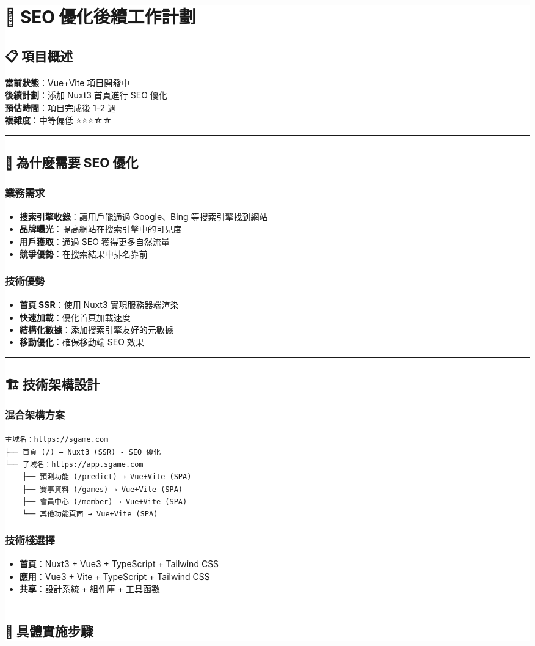 # 🚀 SEO 優化後續工作計劃

## 📋 項目概述

**當前狀態**：Vue+Vite 項目開發中  
**後續計劃**：添加 Nuxt3 首頁進行 SEO 優化  
**預估時間**：項目完成後 1-2 週  
**複雜度**：中等偏低 ⭐⭐⭐☆☆

---

## 🎯 為什麼需要 SEO 優化

### 業務需求
- **搜索引擎收錄**：讓用戶能通過 Google、Bing 等搜索引擎找到網站
- **品牌曝光**：提高網站在搜索引擎中的可見度
- **用戶獲取**：通過 SEO 獲得更多自然流量
- **競爭優勢**：在搜索結果中排名靠前

### 技術優勢
- **首頁 SSR**：使用 Nuxt3 實現服務器端渲染
- **快速加載**：優化首頁加載速度
- **結構化數據**：添加搜索引擎友好的元數據
- **移動優化**：確保移動端 SEO 效果

---

## 🏗️ 技術架構設計

### 混合架構方案
```
主域名：https://sgame.com
├── 首頁 (/) → Nuxt3 (SSR) - SEO 優化
└── 子域名：https://app.sgame.com
    ├── 預測功能 (/predict) → Vue+Vite (SPA)
    ├── 賽事資料 (/games) → Vue+Vite (SPA)
    ├── 會員中心 (/member) → Vue+Vite (SPA)
    └── 其他功能頁面 → Vue+Vite (SPA)
```

### 技術棧選擇
- **首頁**：Nuxt3 + Vue3 + TypeScript + Tailwind CSS
- **應用**：Vue3 + Vite + TypeScript + Tailwind CSS
- **共享**：設計系統 + 組件庫 + 工具函數

---

## 📝 具體實施步驟
